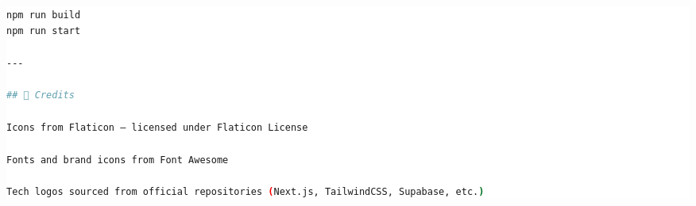 ```bash
npm run build
npm run start

---

## 🙂 Credits

Icons from Flaticon — licensed under Flaticon License

Fonts and brand icons from Font Awesome

Tech logos sourced from official repositories (Next.js, TailwindCSS, Supabase, etc.)

